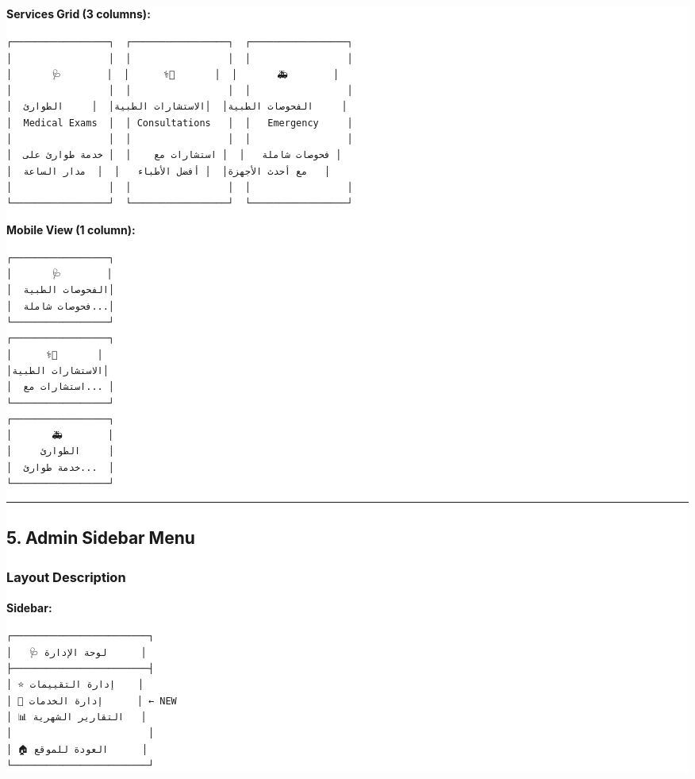 **Services Grid (3 columns):**
```
┌─────────────────┐  ┌─────────────────┐  ┌─────────────────┐
│                 │  │                 │  │                 │
│       🩺        │  │      👨‍⚕️       │  │       🚑        │
│                 │  │                 │  │                 │
│  الفحوصات الطبية│  │الاستشارات الطبية│  │     الطوارئ     │
│  Medical Exams  │  │ Consultations   │  │   Emergency     │
│                 │  │                 │  │                 │
│  فحوصات شاملة   │  │ استشارات مع    │  │ خدمة طوارئ على │
│  مع أحدث الأجهزة│  │ أفضل الأطباء   │  │  مدار الساعة   │
│                 │  │                 │  │                 │
└─────────────────┘  └─────────────────┘  └─────────────────┘
```

**Mobile View (1 column):**
```
┌─────────────────┐
│       🩺        │
│  الفحوصات الطبية│
│  فحوصات شاملة...│
└─────────────────┘
┌─────────────────┐
│      👨‍⚕️       │
│الاستشارات الطبية│
│  استشارات مع... │
└─────────────────┘
┌─────────────────┐
│       🚑        │
│     الطوارئ     │
│  خدمة طوارئ...  │
└─────────────────┘
```

---

## 5. Admin Sidebar Menu

### Layout Description

**Sidebar:**
```
┌────────────────────────┐
│   🩺 لوحة الإدارة      │
├────────────────────────┤
│ ⭐ إدارة التقييمات    │
│ 🔔 إدارة الخدمات      │ ← NEW
│ 📊 التقارير الشهرية   │
│                        │
│ 🏠 العودة للموقع      │
└────────────────────────┘
```
